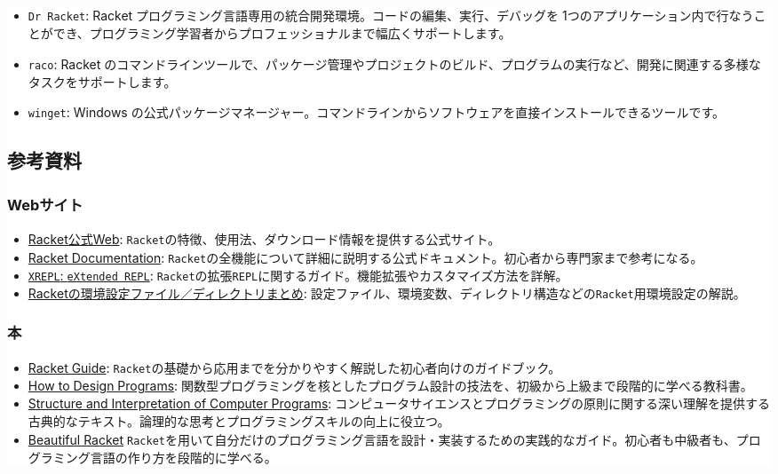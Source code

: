 - `Dr Racket`:
  Racket プログラミング言語専用の統合開発環境。コードの編集、実行、デバッグを 1つのアプリケーション内で行なうことができ、プログラミング学習者からプロフェッショナルまで幅広くサポートします。

- `raco`:
  Racket のコマンドラインツールで、パッケージ管理やプロジェクトのビルド、プログラムの実行など、開発に関連する多様なタスクをサポートします。

- `winget`:
  Windows の公式パッケージマネージャー。コマンドラインからソフトウェアを直接インストールできるツールです。

## 参考資料

### Webサイト

- [Racket公式Web](https://racket-lang.org/):
  `Racket`の特徴、使用法、ダウンロード情報を提供する公式サイト。
- [Racket Documentation](https://docs.racket-lang.org/):
  `Racket`の全機能について詳細に説明する公式ドキュメント。初心者から専門家まで参考になる。
- [`XREPL`: `eXtended REPL`](https://docs.racket-lang.org/xrepl/):
  `Racket`の拡張`REPL`に関するガイド。機能拡張やカスタマイズ方法を詳解。
- [Racketの環境設定ファイル／ディレクトリまとめ](https://zenn.dev/atsushifx/articles/edu-racket-setup-environment):
  設定ファイル、環境変数、ディレクトリ構造などの`Racket`用環境設定の解説。

### 本

- [Racket Guide](https://docs.racket-lang.org/guide/index.html):
  `Racket`の基礎から応用までを分かりやすく解説した初心者向けのガイドブック。
- [How to Design Programs](https://htdp.org/):
  関数型プログラミングを核としたプログラム設計の技法を、初級から上級まで段階的に学べる教科書。
- [Structure and Interpretation of Computer Programs](https://mitp-content-server.mit.edu/books/content/sectbyfn/books_pres_0/6515/sicp.zip/index.html):
  コンピュータサイエンスとプログラミングの原則に関する深い理解を提供する古典的なテキスト。論理的な思考とプログラミングスキルの向上に役立つ。
- [Beautiful Racket](https://beautifulracket.com/)
  `Racket`を用いて自分だけのプログラミング言語を設計・実装するための実践的なガイド。初心者も中級者も、プログラミング言語の作り方を段階的に学べる。
